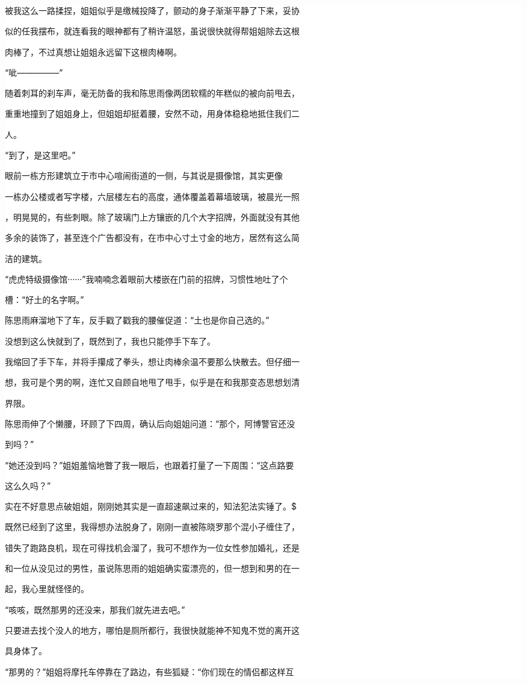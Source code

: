 被我这么一路揉捏，姐姐似乎是缴械投降了，颤动的身子渐渐平静了下来，妥协

似的任我摆布，就连看我的眼神都有了稍许温怒，虽说很快就得帮姐姐除去这根

肉棒了，不过真想让姐姐永远留下这根肉棒啊。

“呲—————”

随着刺耳的刹车声，毫无防备的我和陈思雨像两团软糯的年糕似的被向前甩去，

重重地撞到了姐姐身上，但姐姐却挺着腰，安然不动，用身体稳稳地抵住我们二

人。

“到了，是这里吧。”

眼前一栋方形建筑立于市中心喧闹街道的一侧，与其说是摄像馆，其实更像

一栋办公楼或者写字楼，六层楼左右的高度，通体覆盖着幕墙玻璃，被晨光一照

，明晃晃的，有些刺眼。除了玻璃门上方镶嵌的几个大字招牌，外面就没有其他

多余的装饰了，甚至连个广告都没有，在市中心寸土寸金的地方，居然有这么简

洁的建筑。

“虎虎特级摄像馆······”我喃喃念着眼前大楼嵌在门前的招牌，习惯性地吐了个

槽：“好土的名字啊。”

陈思雨麻溜地下了车，反手戳了戳我的腰催促道：“土也是你自己选的。”

没想到这么快就到了，既然到了，我也只能停手下车了。

我缩回了手下车，并将手攥成了拳头，想让肉棒余温不要那么快散去。但仔细一

想，我可是个男的啊，连忙又自顾自地甩了甩手，似乎是在和我那变态思想划清

界限。

陈思雨伸了个懒腰，环顾了下四周，确认后向姐姐问道：“那个，阿博警官还没

到吗？”

“她还没到吗？”姐姐羞恼地瞥了我一眼后，也跟着打量了一下周围：“这点路要

这么久吗？”

实在不好意思点破姐姐，刚刚她其实是一直超速飙过来的，知法犯法实锤了。$

既然已经到了这里，我得想办法脱身了，刚刚一直被陈晓罗那个混小子缠住了，

错失了跑路良机，现在可得找机会溜了，我可不想作为一位女性参加婚礼，还是

和一位从没见过的男性，虽说陈思雨的姐姐确实蛮漂亮的，但一想到和男的在一

起，我心里就怪怪的。

“咳咳，既然那男的还没来，那我们就先进去吧。”

只要进去找个没人的地方，哪怕是厕所都行，我很快就能神不知鬼不觉的离开这

具身体了。

“那男的？”姐姐将摩托车停靠在了路边，有些狐疑：“你们现在的情侣都这样互
